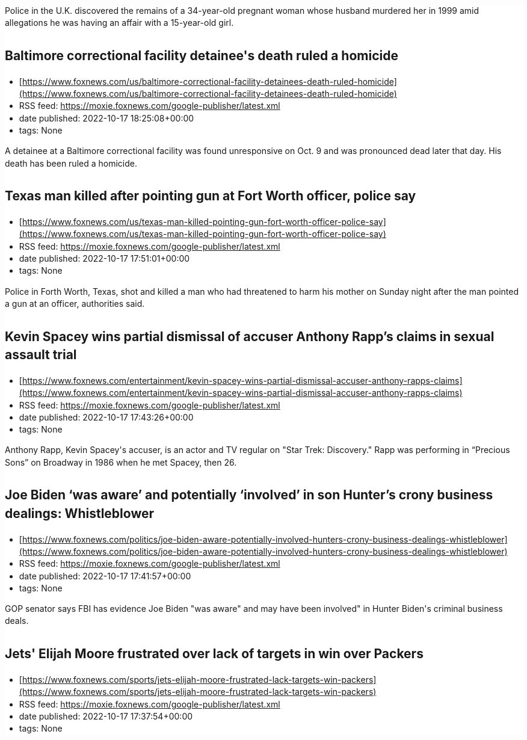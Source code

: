 Police in the U.K. discovered the remains of a 34-year-old pregnant woman whose husband murdered her in 1999 amid allegations he was having an affair with a 15-year-old girl.

## Baltimore correctional facility detainee's death ruled a homicide
 - [https://www.foxnews.com/us/baltimore-correctional-facility-detainees-death-ruled-homicide](https://www.foxnews.com/us/baltimore-correctional-facility-detainees-death-ruled-homicide)
 - RSS feed: https://moxie.foxnews.com/google-publisher/latest.xml
 - date published: 2022-10-17 18:25:08+00:00
 - tags: None

A detainee at a Baltimore correctional facility was found unresponsive on Oct. 9 and was pronounced dead later that day. His death has been ruled a homicide.

## Texas man killed after pointing gun at Fort Worth officer, police say
 - [https://www.foxnews.com/us/texas-man-killed-pointing-gun-fort-worth-officer-police-say](https://www.foxnews.com/us/texas-man-killed-pointing-gun-fort-worth-officer-police-say)
 - RSS feed: https://moxie.foxnews.com/google-publisher/latest.xml
 - date published: 2022-10-17 17:51:01+00:00
 - tags: None

Police in Forth Worth, Texas, shot and killed a man who had threatened to harm his mother on Sunday night after the man pointed a gun at an officer, authorities said.

## Kevin Spacey wins partial dismissal of accuser Anthony Rapp’s claims in sexual assault trial
 - [https://www.foxnews.com/entertainment/kevin-spacey-wins-partial-dismissal-accuser-anthony-rapps-claims](https://www.foxnews.com/entertainment/kevin-spacey-wins-partial-dismissal-accuser-anthony-rapps-claims)
 - RSS feed: https://moxie.foxnews.com/google-publisher/latest.xml
 - date published: 2022-10-17 17:43:26+00:00
 - tags: None

Anthony Rapp, Kevin Spacey's accuser, is an actor and TV regular on "Star Trek: Discovery." Rapp was performing in “Precious Sons” on Broadway in 1986 when he met Spacey, then 26.

## Joe Biden ‘was aware’ and potentially ‘involved’ in son Hunter’s crony business dealings: Whistleblower
 - [https://www.foxnews.com/politics/joe-biden-aware-potentially-involved-hunters-crony-business-dealings-whistleblower](https://www.foxnews.com/politics/joe-biden-aware-potentially-involved-hunters-crony-business-dealings-whistleblower)
 - RSS feed: https://moxie.foxnews.com/google-publisher/latest.xml
 - date published: 2022-10-17 17:41:57+00:00
 - tags: None

GOP senator says FBI has evidence Joe Biden "was aware" and may have been involved" in Hunter Biden's criminal business deals.

## Jets' Elijah Moore frustrated over lack of targets in win over Packers
 - [https://www.foxnews.com/sports/jets-elijah-moore-frustrated-lack-targets-win-packers](https://www.foxnews.com/sports/jets-elijah-moore-frustrated-lack-targets-win-packers)
 - RSS feed: https://moxie.foxnews.com/google-publisher/latest.xml
 - date published: 2022-10-17 17:37:54+00:00
 - tags: None
